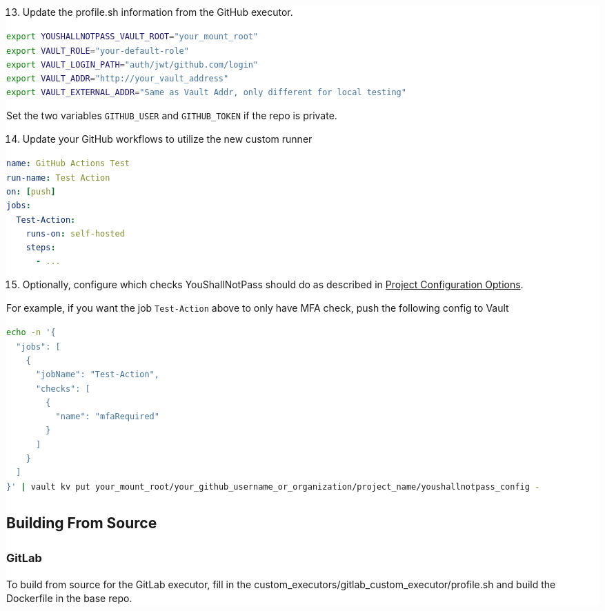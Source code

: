 13. Update the profile.sh information from the GitHub executor.

```sh
export YOUSHALLNOTPASS_VAULT_ROOT="your_mount_root"
export VAULT_ROLE="your-default-role"
export VAULT_LOGIN_PATH="auth/jwt/github.com/login"
export VAULT_ADDR="http://your_vault_address"
export VAULT_EXTERNAL_ADDR="Same as Vault Addr, only different for local testing"
```

Set the two variables `GITHUB_USER` and `GITHUB_TOKEN` if the repo is private.

14. Update your GitHub workflows to utilize the new custom runner

```yaml
name: GitHub Actions Test
run-name: Test Action
on: [push]
jobs:
  Test-Action:
    runs-on: self-hosted
    steps:
      - ...
```

15. Optionally, configure which checks YouShallNotPass should do as described in [Project Configuration Options](#project-configuration-options).

For example, if you want the job `Test-Action` above to only have MFA check, push the following config to Vault

```sh
echo -n '{
  "jobs": [
    {
      "jobName": "Test-Action",
      "checks": [
        {
          "name": "mfaRequired"
        }
      ]
    }
  ]
}' | vault kv put your_mount_root/your_github_username_or_organization/project_name/youshallnotpass_config -
```

## Building From Source


### GitLab

To build from source for the GitLab executor, fill in the custom_executors/gitlab_custom_executor/profile.sh and build the Dockerfile in the base repo.

